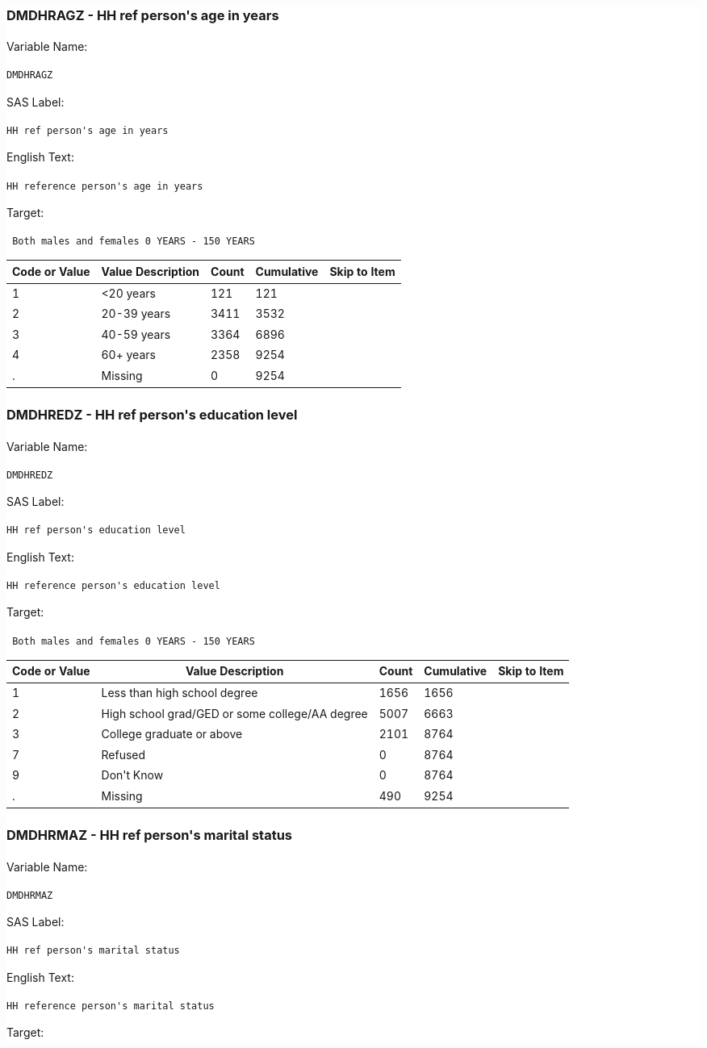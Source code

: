 ### DMDHRAGZ - HH ref person's age in years

Variable Name:

    DMDHRAGZ
SAS Label:

    HH ref person's age in years
English Text:

    HH reference person's age in years
Target:

     Both males and females 0 YEARS - 150 YEARS
Code or Value | Value Description | Count | Cumulative | Skip to Item  
---|---|---|---|---  
1 | <20 years | 121 | 121 |   
2 | 20-39 years | 3411 | 3532 |   
3 | 40-59 years | 3364 | 6896 |   
4 | 60+ years | 2358 | 9254 |   
. | Missing | 0 | 9254 |   
  
### DMDHREDZ - HH ref person's education level

Variable Name:

    DMDHREDZ
SAS Label:

    HH ref person's education level
English Text:

    HH reference person's education level
Target:

     Both males and females 0 YEARS - 150 YEARS
Code or Value | Value Description | Count | Cumulative | Skip to Item  
---|---|---|---|---  
1 | Less than high school degree | 1656 | 1656 |   
2 | High school grad/GED or some college/AA degree | 5007 | 6663 |   
3 | College graduate or above | 2101 | 8764 |   
7 | Refused | 0 | 8764 |   
9 | Don't Know | 0 | 8764 |   
. | Missing | 490 | 9254 |   
  
### DMDHRMAZ - HH ref person's marital status

Variable Name:

    DMDHRMAZ
SAS Label:

    HH ref person's marital status
English Text:

    HH reference person's marital status
Target:
